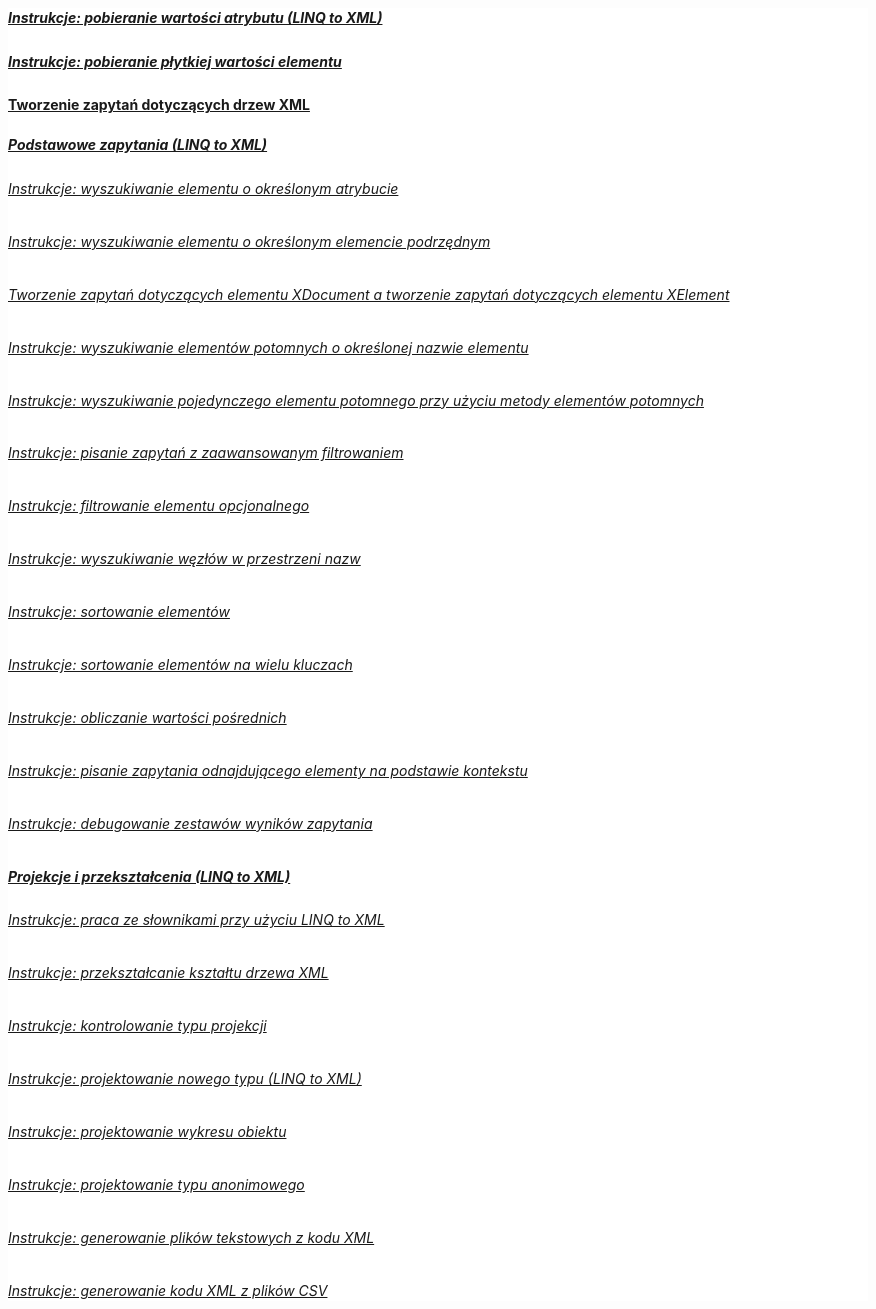 ##### [Instrukcje: pobieranie wartości atrybutu (LINQ to XML)](how-to-retrieve-the-value-of-an-attribute-linq-to-xml.md)
##### [Instrukcje: pobieranie płytkiej wartości elementu](how-to-retrieve-the-shallow-value-of-an-element.md)
#### [Tworzenie zapytań dotyczących drzew XML](querying-xml-trees.md)
##### [Podstawowe zapytania (LINQ to XML)](basic-queries-linq-to-xml.md)
###### [Instrukcje: wyszukiwanie elementu o określonym atrybucie](how-to-find-an-element-with-a-specific-attribute.md)
###### [Instrukcje: wyszukiwanie elementu o określonym elemencie podrzędnym](how-to-find-an-element-with-a-specific-child-element.md)
###### [Tworzenie zapytań dotyczących elementu XDocument a  tworzenie zapytań dotyczących elementu XElement](querying-an-xdocument-vs-querying-an-xelement.md)
###### [Instrukcje: wyszukiwanie elementów potomnych o określonej nazwie elementu](how-to-find-descendants-with-a-specific-element-name.md)
###### [Instrukcje: wyszukiwanie pojedynczego elementu potomnego przy użyciu metody elementów potomnych](how-to-find-a-single-descendant-using-the-descendants-method.md)
###### [Instrukcje: pisanie zapytań z zaawansowanym filtrowaniem](how-to-write-queries-with-complex-filtering.md)
###### [Instrukcje: filtrowanie elementu opcjonalnego](how-to-filter-on-an-optional-element.md)
###### [Instrukcje: wyszukiwanie węzłów w przestrzeni nazw](how-to-find-all-nodes-in-a-namespace.md)
###### [Instrukcje: sortowanie elementów](how-to-sort-elements.md)
###### [Instrukcje: sortowanie elementów na wielu kluczach](how-to-sort-elements-on-multiple-keys.md)
###### [Instrukcje: obliczanie wartości pośrednich](how-to-calculate-intermediate-values.md)
###### [Instrukcje: pisanie zapytania odnajdującego elementy na podstawie kontekstu](how-to-write-a-query-that-finds-elements-based-on-context.md)
###### [Instrukcje: debugowanie zestawów wyników zapytania](how-to-debug-empty-query-results-sets.md)
##### [Projekcje i przekształcenia (LINQ to XML)](projections-and-transformations-linq-to-xml.md)
###### [Instrukcje: praca ze słownikami przy użyciu LINQ to XML](how-to-work-with-dictionaries-using-linq-to-xml.md)
###### [Instrukcje: przekształcanie kształtu drzewa XML](how-to-transform-the-shape-of-an-xml-tree.md)
###### [Instrukcje: kontrolowanie typu projekcji](how-to-control-the-type-of-a-projection.md)
###### [Instrukcje: projektowanie nowego typu (LINQ to XML)](how-to-project-a-new-type-linq-to-xml.md)
###### [Instrukcje: projektowanie wykresu obiektu](how-to-project-an-object-graph.md)
###### [Instrukcje: projektowanie typu anonimowego](how-to-project-an-anonymous-type.md)
###### [Instrukcje: generowanie plików tekstowych z kodu XML](how-to-generate-text-files-from-xml.md)
###### [Instrukcje: generowanie kodu XML z plików CSV](how-to-generate-xml-from-csv-files.md)
